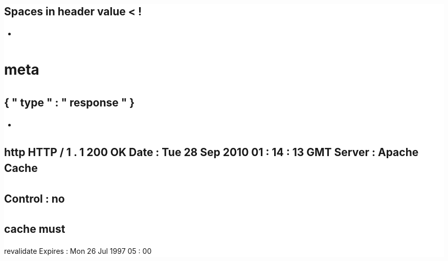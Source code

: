 Spaces
in
header
value
<
!
-
-
meta
=
{
"
type
"
:
"
response
"
}
-
-
>
http
HTTP
/
1
.
1
200
OK
Date
:
Tue
28
Sep
2010
01
:
14
:
13
GMT
Server
:
Apache
Cache
-
Control
:
no
-
cache
must
-
revalidate
Expires
:
Mon
26
Jul
1997
05
:
00